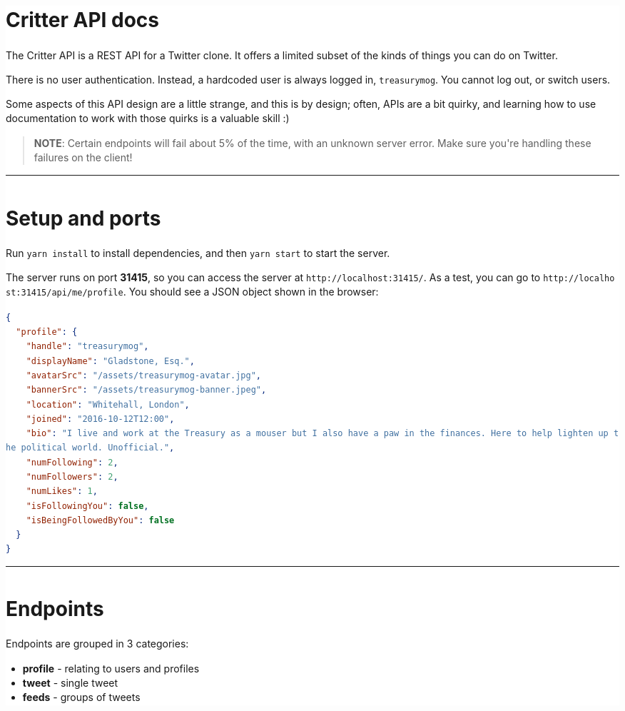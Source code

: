# Critter API docs

The Critter API is a REST API for a Twitter clone. It offers a limited subset of the kinds of things you can do on Twitter.

There is no user authentication. Instead, a hardcoded user is always logged in, `treasurymog`. You cannot log out, or switch users.

Some aspects of this API design are a little strange, and this is by design; often, APIs are a bit quirky, and learning how to use documentation to work with those quirks is a valuable skill :)

> **NOTE**: Certain endpoints will fail about 5% of the time, with an unknown server error. Make sure you're handling these failures on the client!

---

# Setup and ports

Run `yarn install` to install dependencies, and then `yarn start` to start the server.

The server runs on port **31415**, so you can access the server at `http://localhost:31415/`. As a test, you can go to `http://localhost:31415/api/me/profile`. You should see a JSON object shown in the browser:

```json
{
  "profile": {
    "handle": "treasurymog",
    "displayName": "Gladstone, Esq.",
    "avatarSrc": "/assets/treasurymog-avatar.jpg",
    "bannerSrc": "/assets/treasurymog-banner.jpeg",
    "location": "Whitehall, London",
    "joined": "2016-10-12T12:00",
    "bio": "I live and work at the Treasury as a mouser but I also have a paw in the finances. Here to help lighten up the political world. Unofficial.",
    "numFollowing": 2,
    "numFollowers": 2,
    "numLikes": 1,
    "isFollowingYou": false,
    "isBeingFollowedByYou": false
  }
}
```

---

# Endpoints

Endpoints are grouped in 3 categories:

- **profile** - relating to users and profiles
- **tweet** - single tweet
- **feeds** - groups of tweets

